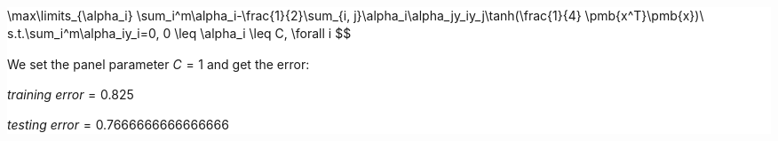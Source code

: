 \max\limits_{\alpha_i} \sum_i^m\alpha_i-\frac{1}{2}\sum_{i, j}\alpha_i\alpha_jy_iy_j\tanh(\frac{1}{4} \pmb{x^T}\pmb{x})\\
s.t.\sum_i^m\alpha_iy_i=0, 0 \leq \alpha_i \leq C, \forall i
$$

We set the panel parameter $C=1$ and get the error:

$training\ error=0.825$

$testing\ error=0.7666666666666666$